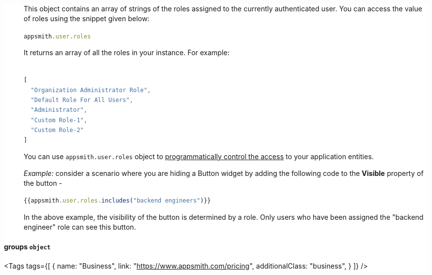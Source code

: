 </div>



<dd>

This object contains an array of strings of the roles assigned to the currently authenticated user. You can access the value of roles using the snippet given below:

```js
appsmith.user.roles
```
It returns an array of all the roles in your instance. For example:

```javascript

[
  "Organization Administrator Role",
  "Default Role For All Users",
  "Administrator",
  "Custom Role-1",
  "Custom Role-2"
]

```
You can use `appsmith.user.roles` object to [programmatically control the access](/advanced-concepts/granular-access-control) to your application entities.

*Example:* consider a scenario where you are hiding a Button widget by adding the following code to the **Visible** property of the button -

```javascript
{{appsmith.user.roles.includes("backend engineers")}}
```
In the above example, the visibility of the button is determined by a role. Only users who have been assigned the "backend engineer" role can see this button.

</dd>



<div className="tag-wrapper">

#### groups `object`

<Tags
  tags={[
    {
      name: "Business",
      link: "https://www.appsmith.com/pricing",
      additionalClass: "business",
    }
  ]}
/>

</div>



<dd>
